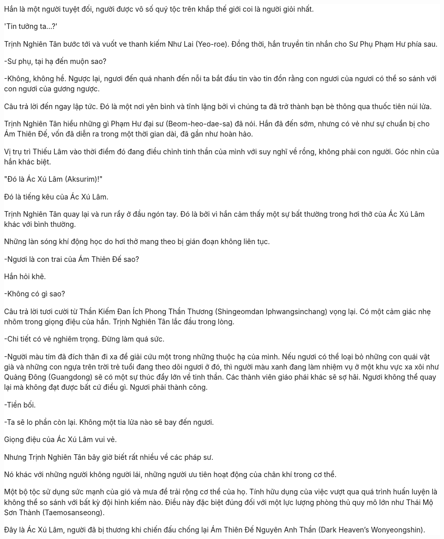 Hắn là một người tuyệt đối, người được vô số quý tộc trên khắp thế giới coi là người giỏi nhất.

'Tin tưởng ta...?'

Trịnh Nghiên Tân bước tới và vuốt ve thanh kiếm Như Lai (Yeo-roe). Đồng thời, hắn truyền tin nhắn cho Sư Phụ Phạm Hư phía sau.

-Sư phụ, tại hạ đến muộn sao?

-Không, không hề. Ngược lại, ngươi đến quá nhanh đến nỗi ta bắt đầu tin vào tin đồn rằng con ngươi của ngươi có thể so sánh với con ngươi của gương ngược.

Câu trả lời đến ngay lập tức. Đó là một nơi yên bình và tĩnh lặng bởi vì chúng ta đã trở thành bạn bè thông qua thuốc tiên núi lửa.

Trịnh Nghiên Tân hiểu những gì Phạm Hư đại sư (Beom-heo-dae-sa) đã nói. Hắn đã đến sớm, nhưng có vẻ như sự chuẩn bị cho Ám Thiên Đế, vốn đã diễn ra trong một thời gian dài, đã gần như hoàn hảo.

Vị trụ trì Thiếu Lâm vào thời điểm đó đang điều chỉnh tinh thần của mình với suy nghĩ về rồng, không phải con người. Góc nhìn của hắn khác biệt.

"Đó là Ác Xú Lâm (Aksurim)!"

Đó là tiếng kêu của Ác Xú Lâm.

Trịnh Nghiên Tân quay lại và run rẩy ở đầu ngón tay. Đó là bởi vì hắn cảm thấy một sự bất thường trong hơi thở của Ác Xú Lâm khác với bình thường.

Những làn sóng khí động học do hơi thở mang theo bị gián đoạn không liên tục.

-Ngươi là con trai của Ám Thiên Đế sao?

Hắn hỏi khẽ.

-Không có gì sao?

Câu trả lời tươi cười từ Thần Kiếm Đan Ích Phong Thần Thương (Shingeomdan Iphwangsinchang) vọng lại. Có một cảm giác nhẹ nhõm trong giọng điệu của hắn. Trịnh Nghiên Tân lắc đầu trong lòng.

-Chi tiết có vẻ nghiêm trọng. Đừng làm quá sức.

-Người màu tím đã đích thân đi xa để giải cứu một trong những thuộc hạ của mình. Nếu ngươi có thể loại bỏ những con quái vật già và những con ngựa trên trời trẻ tuổi đang theo dõi ngươi ở đó, thì người màu xanh đang làm nhiệm vụ ở một khu vực xa xôi như Quảng Đông (Guangdong) sẽ có một sự thúc đẩy lớn về tinh thần. Các thành viên giáo phái khác sẽ sợ hãi. Ngươi không thể quay lại mà không đạt được bất cứ điều gì. Ngươi phải thành công.

-Tiền bối.

-Ta sẽ lo phần còn lại. Không một tia lửa nào sẽ bay đến ngươi.

Giọng điệu của Ác Xú Lâm vui vẻ.

Nhưng Trịnh Nghiên Tân bây giờ biết rất nhiều về các pháp sư.

Nó khác với những người không người lái, những người ưu tiên hoạt động của chân khí trong cơ thể.

Một bộ tộc sử dụng sức mạnh của gió và mưa để trải rộng cơ thể của họ. Tính hữu dụng của việc vượt qua quá trình huấn luyện là không thể so sánh với bất kỳ đội hình kiếm nào. Điều này đặc biệt đúng đối với một lực lượng phòng thủ quy mô lớn như Thái Mộ Sơn Thành (Taemosanseong).

Đây là Ác Xú Lâm, người đã bị thương khi chiến đấu chống lại Ám Thiên Đế Nguyên Anh Thần (Dark Heaven’s Wonyeongshin).
